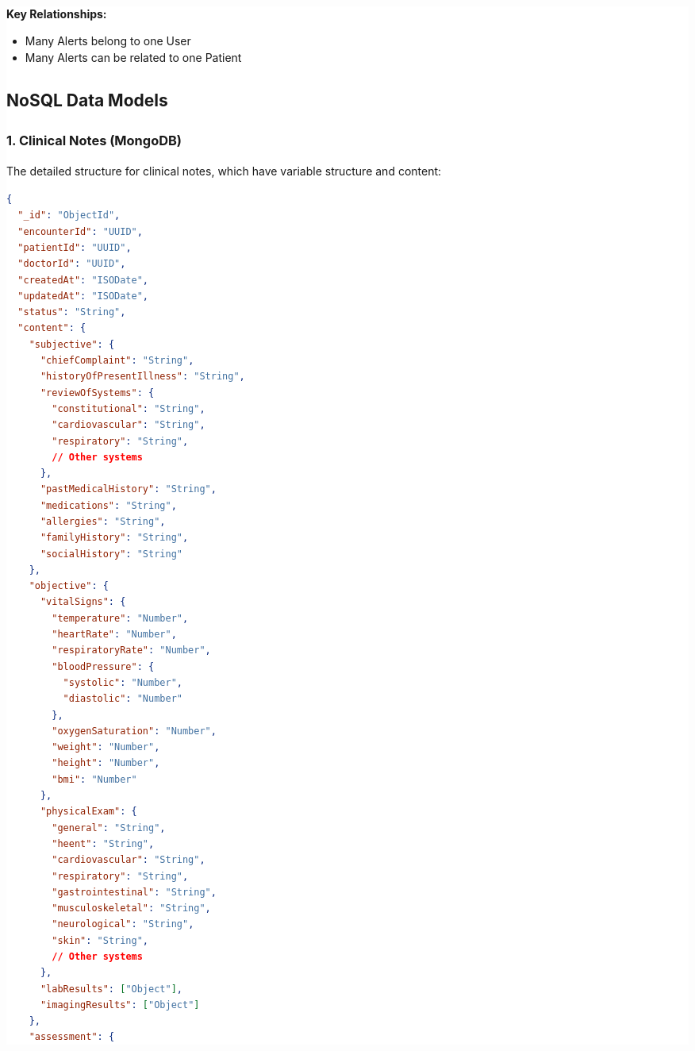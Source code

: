 **Key Relationships:**
- Many Alerts belong to one User
- Many Alerts can be related to one Patient

## NoSQL Data Models

### 1. Clinical Notes (MongoDB)

The detailed structure for clinical notes, which have variable structure and content:

```json
{
  "_id": "ObjectId",
  "encounterId": "UUID",
  "patientId": "UUID",
  "doctorId": "UUID",
  "createdAt": "ISODate",
  "updatedAt": "ISODate",
  "status": "String",
  "content": {
    "subjective": {
      "chiefComplaint": "String",
      "historyOfPresentIllness": "String",
      "reviewOfSystems": {
        "constitutional": "String",
        "cardiovascular": "String",
        "respiratory": "String",
        // Other systems
      },
      "pastMedicalHistory": "String",
      "medications": "String",
      "allergies": "String",
      "familyHistory": "String",
      "socialHistory": "String"
    },
    "objective": {
      "vitalSigns": {
        "temperature": "Number",
        "heartRate": "Number",
        "respiratoryRate": "Number",
        "bloodPressure": {
          "systolic": "Number",
          "diastolic": "Number"
        },
        "oxygenSaturation": "Number",
        "weight": "Number",
        "height": "Number",
        "bmi": "Number"
      },
      "physicalExam": {
        "general": "String",
        "heent": "String",
        "cardiovascular": "String",
        "respiratory": "String",
        "gastrointestinal": "String",
        "musculoskeletal": "String",
        "neurological": "String",
        "skin": "String",
        // Other systems
      },
      "labResults": ["Object"],
      "imagingResults": ["Object"]
    },
    "assessment": {
```